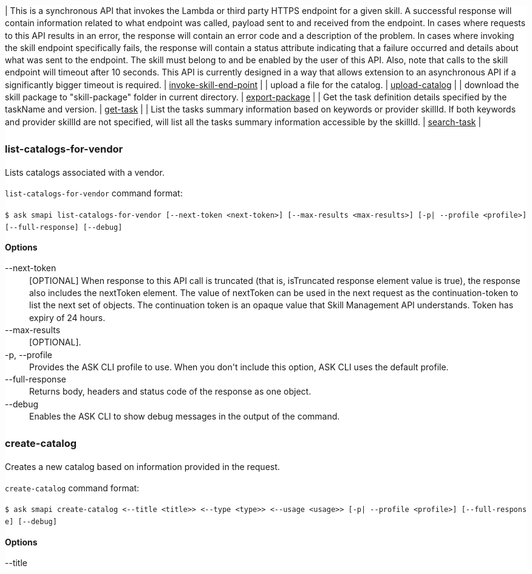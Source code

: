 | This is a synchronous API that invokes the Lambda or third party HTTPS endpoint for a given skill. A successful response will contain information related to what endpoint was called, payload sent to and received from the endpoint. In cases where requests to this API results in an error, the response will contain an error code and a description of the problem. In cases where invoking the skill endpoint specifically fails, the response will contain a status attribute indicating that a failure occurred and details about what was sent to the endpoint. The skill must belong to and be enabled by the user of this API. Also,  note that calls to the skill endpoint will timeout after 10 seconds. This  API is currently designed in a way that allows extension to an asynchronous  API if a significantly bigger timeout is required. | [invoke-skill-end-point](#invoke-skill-end-point) |
| upload a file for the catalog. | [upload-catalog](#upload-catalog) |
| download the skill package to "skill-package" folder in current directory. | [export-package](#export-package) |
| Get the task definition details specified by the taskName and version. | [get-task](#get-task) |
| List the tasks summary information based on keywords or provider skillId. If both keywords and provider skillId are not specified, will list all the tasks summary information accessible by the skillId. | [search-task](#search-task) |

### list-catalogs-for-vendor

Lists catalogs associated with a vendor.

`list-catalogs-for-vendor` command format:

`$ ask smapi list-catalogs-for-vendor [--next-token <next-token>] [--max-results <max-results>] [-p| --profile <profile>] [--full-response] [--debug]`

**Options**

<dl>
    <dt>--next-token <next-token></dt>
    <dd markdown="span">[OPTIONAL] When response to this API call is truncated (that is, isTruncated response element value is true), the response also includes the nextToken element. The value of nextToken can be used in the next request as the continuation-token to list the next set of objects. The continuation token is an opaque value that Skill Management API understands. Token has expiry of 24 hours.</dd>
    <dt>--max-results <max-results></dt>
    <dd markdown="span">[OPTIONAL].</dd>
    <dt>-p, --profile <profile></dt>
    <dd markdown="span">Provides the ASK CLI profile to use. When you don't include this option, ASK CLI uses the default profile.</dd>
    <dt>--full-response</dt>
    <dd markdown="span">Returns body, headers and status code of the response as one object.</dd>
    <dt>--debug</dt>
    <dd markdown="span">Enables the ASK CLI to show debug messages in the output of the command.</dd>
</dl>

### create-catalog

Creates a new catalog based on information provided in the request.

`create-catalog` command format:

`$ ask smapi create-catalog <--title <title>> <--type <type>> <--usage <usage>> [-p| --profile <profile>] [--full-response] [--debug]`

**Options**

<dl>
    <dt>--title <title></dt>
    <dd markdown="span">[REQUIRED] Title of the catalog.</dd>
    <dt>--type <type></dt>
    <dd markdown="span">[REQUIRED] Type of catalog. 
[ENUM]: AMAZON.BroadcastChannel,AMAZON.Genre,AMAZON.MusicAlbum,AMAZON.MusicGroup,AMAZON.MusicPlaylist,AMAZON.MusicRecording,AMAZON.TerrestrialRadioChannel,AMAZON.AudioRecording.</dd>
    <dt>--usage <usage></dt>
    <dd markdown="span">[REQUIRED] Usage of the catalog. 
[ENUM]: AlexaMusic.Catalog.BroadcastChannel,AlexaMusic.Catalog.Genre,AlexaMusic.Catalog.MusicAlbum,AlexaMusic.Catalog.MusicGroup,AlexaMusic.Catalog.MusicPlaylist,AlexaMusic.Catalog.MusicRecording,AlexaMusic.Catalog.TerrestrialRadioChannel,AlexaTest.Catalog.AudioRecording.</dd>
    <dt>-p, --profile <profile></dt>
    <dd markdown="span">Provides the ASK CLI profile to use. When you don't include this option, ASK CLI uses the default profile.</dd>
    <dt>--full-response</dt>
    <dd markdown="span">Returns body, headers and status code of the response as one object.</dd>
    <dt>--debug</dt>
    <dd markdown="span">Enables the ASK CLI to show debug messages in the output of the command.</dd>
</dl>


[JSON]: Option value is JSON string, accepts JSON file by using either:
[JSON]: Option value is JSON string, accepts JSON file by using either:
[JSON]: Option value is JSON string, accepts JSON file by using either:
[MULTIPLE]: Values can be separated by comma.</dd>
[MULTIPLE]: Values can be separated by comma.</dd>
[JSON]: Option value is JSON string, accepts JSON file by using either:
[MULTIPLE]: Values can be separated by comma.</dd>
[ENUM]: SUBSCRIPTION,ENTITLEMENT,CONSUMABLE.</dd>
[ENUM]: INCOMPLETE,COMPLETE,CERTIFICATION,PUBLISHED,SUPPRESSED.</dd>
[ENUM]: ASSOCIATED_WITH_SKILL,NO_SKILL_ASSOCIATIONS,NOT_ASSOCIATED_WITH_SKILL.</dd>
[JSON]: Option value is JSON string, accepts JSON file by using either:
[JSON]: Option value is JSON string, accepts JSON file by using either:
[JSON]: Option value is JSON string, accepts JSON file by using either:
[ENUM]: GIT.</dd>
[MULTIPLE]: Values can be separated by comma.</dd>
[MULTIPLE]: Values can be separated by comma.</dd>
[MULTIPLE]: Values can be separated by comma.</dd>
[MULTIPLE]: Values can be separated by comma.</dd>
[ENUM]: development,live.</dd>
[MULTIPLE]: Values can be separated by comma.
[ENUM]: en-US,en-GB,en-IN,en-CA,en-AU,de-DE,ja-JP.</dd>
[MULTIPLE]: Values can be separated by comma.
[ENUM]: Dialog.ElicitSlot,Dialog.ConfirmSlot,Dialog.ConfirmIntent.</dd>
[MULTIPLE]: Values can be separated by comma.
[ENUM]: HIGH,MEDIUM,LOW.</dd>
[MULTIPLE]: Values can be separated by comma.</dd>
[MULTIPLE]: Values can be separated by comma.</dd>
[MULTIPLE]: Values can be separated by comma.
[ENUM]: ONE_SHOT,MODAL.</dd>
[MULTIPLE]: Values can be separated by comma.
[ENUM]: Development,Certification.</dd>
[MULTIPLE]: Values can be separated by comma.</dd>
[JSON]: Option value is JSON string, accepts JSON file by using either:
